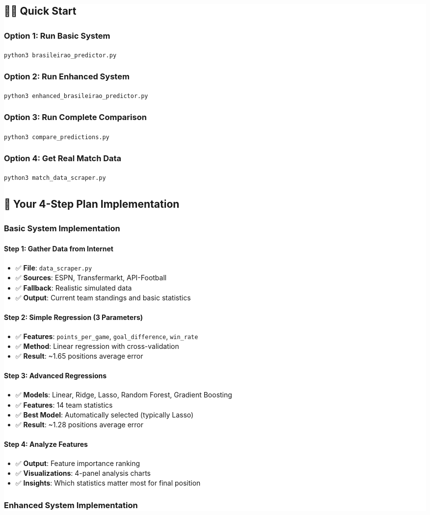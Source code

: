 ## 🏃‍♂️ Quick Start

### Option 1: Run Basic System
```bash
python3 brasileirao_predictor.py
```

### Option 2: Run Enhanced System  
```bash
python3 enhanced_brasileirao_predictor.py
```

### Option 3: Run Complete Comparison
```bash
python3 compare_predictions.py
```

### Option 4: Get Real Match Data
```bash
python3 match_data_scraper.py
```

## 🎯 Your 4-Step Plan Implementation

### Basic System Implementation

#### **Step 1: Gather Data from Internet**
- ✅ **File**: `data_scraper.py`
- ✅ **Sources**: ESPN, Transfermarkt, API-Football
- ✅ **Fallback**: Realistic simulated data
- ✅ **Output**: Current team standings and basic statistics

#### **Step 2: Simple Regression (3 Parameters)**
- ✅ **Features**: `points_per_game`, `goal_difference`, `win_rate`
- ✅ **Method**: Linear regression with cross-validation
- ✅ **Result**: ~1.65 positions average error

#### **Step 3: Advanced Regressions**
- ✅ **Models**: Linear, Ridge, Lasso, Random Forest, Gradient Boosting
- ✅ **Features**: 14 team statistics
- ✅ **Best Model**: Automatically selected (typically Lasso)
- ✅ **Result**: ~1.28 positions average error

#### **Step 4: Analyze Features**
- ✅ **Output**: Feature importance ranking
- ✅ **Visualizations**: 4-panel analysis charts
- ✅ **Insights**: Which statistics matter most for final position

### Enhanced System Implementation
